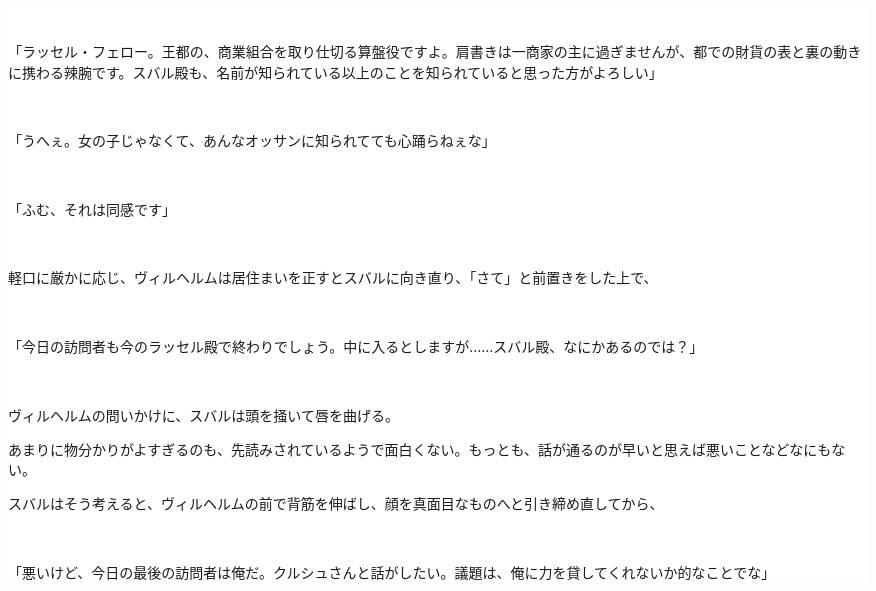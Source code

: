 　

「ラッセル・フェロー。王都の、商業組合を取り仕切る算盤役ですよ。肩書きは一商家の主に過ぎませんが、都での財貨の表と裏の動きに携わる辣腕です。スバル殿も、名前が知られている以上のことを知られていると思った方がよろしい」

　

「うへぇ。女の子じゃなくて、あんなオッサンに知られてても心踊らねぇな」

　

「ふむ、それは同感です」

　

軽口に厳かに応じ、ヴィルヘルムは居住まいを正すとスバルに向き直り、「さて」と前置きをした上で、

　

「今日の訪問者も今のラッセル殿で終わりでしょう。中に入るとしますが……スバル殿、なにかあるのでは？」

　

ヴィルヘルムの問いかけに、スバルは頭を掻いて唇を曲げる。

あまりに物分かりがよすぎるのも、先読みされているようで面白くない。もっとも、話が通るのが早いと思えば悪いことなどなにもない。

スバルはそう考えると、ヴィルヘルムの前で背筋を伸ばし、顔を真面目なものへと引き締め直してから、

　

「悪いけど、今日の最後の訪問者は俺だ。クルシュさんと話がしたい。議題は、俺に力を貸してくれないか的なことでな」



